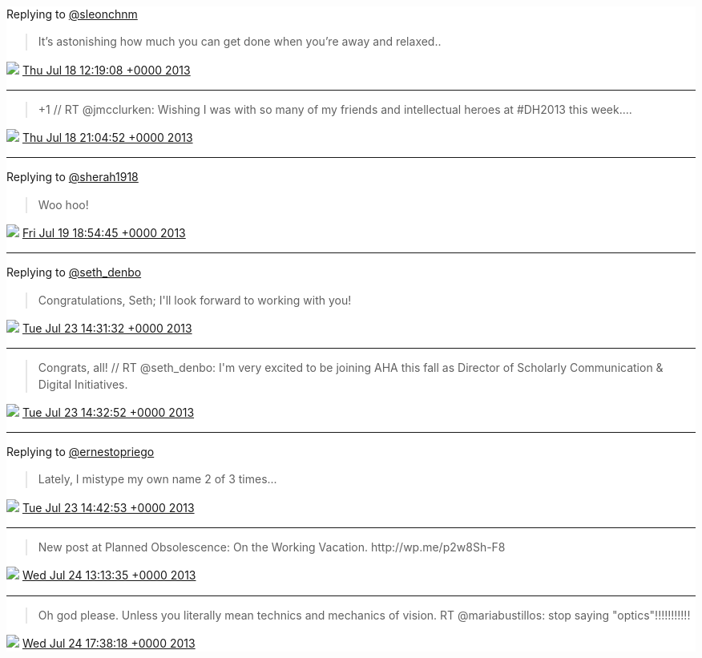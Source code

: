 Replying to [@sleonchnm](https://twitter.com/sharonmleon/status/357836716201086977)

> It’s astonishing how much you can get done when you’re away and relaxed\.\.

<img src="../../media/tweet.ico" width="12" /> [Thu Jul 18 12:19:08 +0000 2013](https://twitter.com/kfitz/status/357836935869382656)

----

> \+1 // RT @jmcclurken: Wishing I was with so many of my friends and intellectual heroes at \#DH2013 this week\.\.\.\.

<img src="../../media/tweet.ico" width="12" /> [Thu Jul 18 21:04:52 +0000 2013](https://twitter.com/kfitz/status/357969240256544769)

----

Replying to [@sherah1918](https://twitter.com/SheilaABrennan/status/358264717841666048)

> Woo hoo\!

<img src="../../media/tweet.ico" width="12" /> [Fri Jul 19 18:54:45 +0000 2013](https://twitter.com/kfitz/status/358298883165667328)

----

Replying to [@seth\_denbo](https://twitter.com/seth_denbo/status/359680811110367234)

> Congratulations, Seth; I'll look forward to working with you\!

<img src="../../media/tweet.ico" width="12" /> [Tue Jul 23 14:31:32 +0000 2013](https://twitter.com/kfitz/status/359682195348127744)

----

> Congrats, all\! // RT @seth\_denbo: I'm very excited to be joining AHA this fall as Director of Scholarly Communication &amp; Digital Initiatives\.

<img src="../../media/tweet.ico" width="12" /> [Tue Jul 23 14:32:52 +0000 2013](https://twitter.com/kfitz/status/359682532406595587)

----

Replying to [@ernestopriego](https://twitter.com/ernestopriego/status/359684688337580032)

> Lately, I mistype my own name 2 of 3 times\.\.\.

<img src="../../media/tweet.ico" width="12" /> [Tue Jul 23 14:42:53 +0000 2013](https://twitter.com/kfitz/status/359685050377318401)

----

> New post at Planned Obsolescence: On the Working Vacation\. http://wp\.me/p2w8Sh\-F8

<img src="../../media/tweet.ico" width="12" /> [Wed Jul 24 13:13:35 +0000 2013](https://twitter.com/kfitz/status/360024965883506689)

----

> Oh god please\. Unless you literally mean technics and mechanics of vision\. RT @mariabustillos: stop saying "optics"\!\!\!\!\!\!\!\!\!\!\!

<img src="../../media/tweet.ico" width="12" /> [Wed Jul 24 17:38:18 +0000 2013](https://twitter.com/kfitz/status/360091584651472896)
